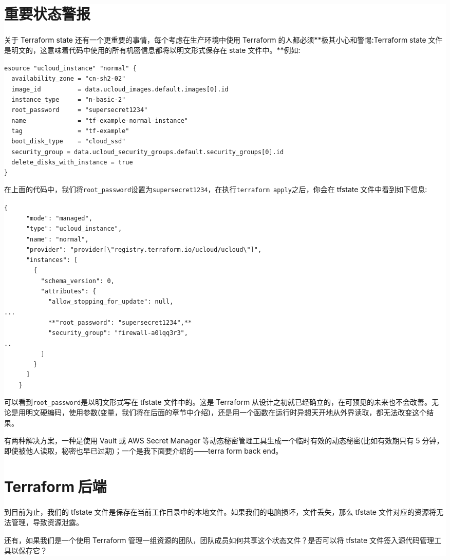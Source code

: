# 重要状态警报

关于 Terraform state 还有一个更重要的事情，每个考虑在生产环境中使用 Terraform 的人都必须**极其小心和警惕:Terraform state 文件是明文的，这意味着代码中使用的所有机密信息都将以明文形式保存在 state 文件中。**例如:

```
esource "ucloud_instance" "normal" {
  availability_zone = "cn-sh2-02"
  image_id          = data.ucloud_images.default.images[0].id
  instance_type     = "n-basic-2"
  root_password     = "supersecret1234"
  name              = "tf-example-normal-instance"
  tag               = "tf-example"
  boot_disk_type    = "cloud_ssd"
  security_group = data.ucloud_security_groups.default.security_groups[0].id
  delete_disks_with_instance = true
}
```

在上面的代码中，我们将`root_password`设置为`supersecret1234`，在执行`terraform apply`之后，你会在 tfstate 文件中看到如下信息:

```
{
      "mode": "managed",
      "type": "ucloud_instance",
      "name": "normal",
      "provider": "provider[\"registry.terraform.io/ucloud/ucloud\"]",
      "instances": [
        {
          "schema_version": 0,
          "attributes": {
            "allow_stopping_for_update": null,
...
            **"root_password": "supersecret1234",**
            "security_group": "firewall-a0lqq3r3",
..
          ]
        }
      ]
    }
```

可以看到`root_password`是以明文形式写在 tfstate 文件中的。这是 Terraform 从设计之初就已经确立的，在可预见的未来也不会改善。无论是用明文硬编码，使用参数(变量，我们将在后面的章节中介绍)，还是用一个函数在运行时异想天开地从外界读取，都无法改变这个结果。

有两种解决方案，一种是使用 Vault 或 AWS Secret Manager 等动态秘密管理工具生成一个临时有效的动态秘密(比如有效期只有 5 分钟，即使被他人读取，秘密也早已过期)；一个是我下面要介绍的——terra form back end。

# Terraform 后端

到目前为止，我们的 tfstate 文件是保存在当前工作目录中的本地文件。如果我们的电脑损坏，文件丢失，那么 tfstate 文件对应的资源将无法管理，导致资源泄露。

还有，如果我们是一个使用 Terraform 管理一组资源的团队，团队成员如何共享这个状态文件？是否可以将 tfstate 文件签入源代码管理工具以保存它？
